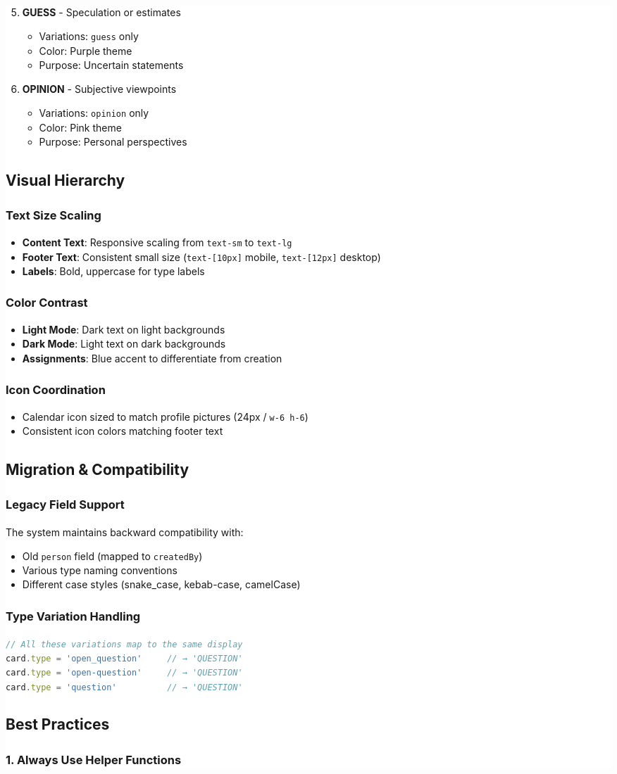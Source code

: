 5. **GUESS** - Speculation or estimates
   - Variations: `guess` only
   - Color: Purple theme
   - Purpose: Uncertain statements

6. **OPINION** - Subjective viewpoints
   - Variations: `opinion` only
   - Color: Pink theme
   - Purpose: Personal perspectives

## Visual Hierarchy

### Text Size Scaling

- **Content Text**: Responsive scaling from `text-sm` to `text-lg`
- **Footer Text**: Consistent small size (`text-[10px]` mobile, `text-[12px]` desktop)
- **Labels**: Bold, uppercase for type labels

### Color Contrast

- **Light Mode**: Dark text on light backgrounds
- **Dark Mode**: Light text on dark backgrounds
- **Assignments**: Blue accent to differentiate from creation

### Icon Coordination

- Calendar icon sized to match profile pictures (24px / `w-6 h-6`)
- Consistent icon colors matching footer text

## Migration & Compatibility

### Legacy Field Support

The system maintains backward compatibility with:
- Old `person` field (mapped to `createdBy`)
- Various type naming conventions
- Different case styles (snake_case, kebab-case, camelCase)

### Type Variation Handling

```javascript
// All these variations map to the same display
card.type = 'open_question'     // → 'QUESTION'
card.type = 'open-question'     // → 'QUESTION'  
card.type = 'question'          // → 'QUESTION'
```

## Best Practices

### 1. **Always Use Helper Functions**
